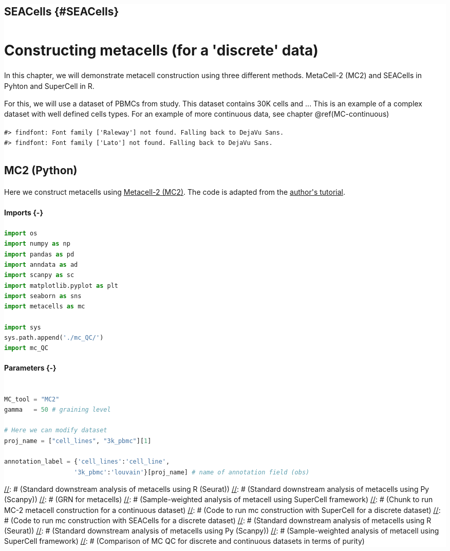 ## SEACells {#SEACells}



# Constructing metacells (for a 'discrete' data)

In this chapter, we will demonstrate metacell construction using three different methods. MetaCell-2 (MC2) and SEACells in Pyhton and SuperCell in R. 

For this, we will use a dataset of PBMCs from study. This dataset contains 30K cells and ... This is an example of a complex dataset with well defined cells types. For an example of more continuous data, see chapter \@ref(MC-continuous)








```
#> findfont: Font family ['Raleway'] not found. Falling back to DejaVu Sans.
#> findfont: Font family ['Lato'] not found. Falling back to DejaVu Sans.
```


## MC2 (Python)



[//]: # (Chunk to run MC-2 metacell construction for a discrete -pbmcs- dataset)



Here we construct metacells using [Metacell-2 (MC2)](https://github.com/tanaylab/metacells). The code is adapted from the [author's tutorial](https://metacells.readthedocs.io/en/latest/Metacells_Vignette.html).

#### Imports {-}

```python
import os
import numpy as np
import pandas as pd
import anndata as ad
import scanpy as sc
import matplotlib.pyplot as plt
import seaborn as sns
import metacells as mc

import sys
sys.path.append('./mc_QC/') 
import mc_QC
```


#### Parameters {-}

```python

MC_tool = "MC2"
gamma   = 50 # graining level

# Here we can modify dataset 
proj_name = ["cell_lines", "3k_pbmc"][1]

annotation_label = {'cell_lines':'cell_line',
                   '3k_pbmc':'louvain'}[proj_name] # name of annotation field (obs)
```


[//]: # (MC filter cell first)
[//]: # (MC filter cell second)
[//]: # (MC2 extract clean data)
[//]: # (mc2 estimate deviation of obtained graining level)
[//]: # (MC2 compute PCA for computation of compactness and separation)
[//]: # (Code to run mc construction with SuperCell for a discrete dataset)
[//]: # (Code to run mc construction with SEACells for a discrete dataset)
[//]: # (This file runs standard preprocessing steps with scanpy)
[//]: # (This file runs standard SEACell pipeline, make sure that the following object exist: ad, gamma )
[//]: # (Standard downstream analysis of metacells using R (Seurat))
[//]: # (Standard downstream analysis of metacells using Py (Scanpy))
[//]: # (GRN for metacells)
[//]: # (Sample-weighted analysis of metacell using SuperCell framework)
[//]: # (Chunk to run MC-2 metacell construction for a continuous dataset)
[//]: # (Code to run mc construction with SuperCell for a discrete dataset)
[//]: # (Code to run mc construction with SEACells for a discrete dataset)
[//]: # (Standard downstream analysis of metacells using R (Seurat))
[//]: # (Standard downstream analysis of metacells using Py (Scanpy))
[//]: # (Sample-weighted analysis of metacell using SuperCell framework)
[//]: # (Comparison of MC QC for discrete and continuous datasets in terms of purity)
